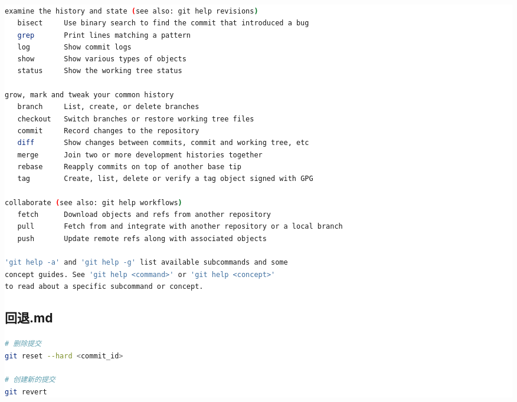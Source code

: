 ```bash
examine the history and state (see also: git help revisions)
   bisect     Use binary search to find the commit that introduced a bug
   grep       Print lines matching a pattern
   log        Show commit logs
   show       Show various types of objects
   status     Show the working tree status

grow, mark and tweak your common history
   branch     List, create, or delete branches
   checkout   Switch branches or restore working tree files
   commit     Record changes to the repository
   diff       Show changes between commits, commit and working tree, etc
   merge      Join two or more development histories together
   rebase     Reapply commits on top of another base tip
   tag        Create, list, delete or verify a tag object signed with GPG

collaborate (see also: git help workflows)
   fetch      Download objects and refs from another repository
   pull       Fetch from and integrate with another repository or a local branch
   push       Update remote refs along with associated objects

'git help -a' and 'git help -g' list available subcommands and some
concept guides. See 'git help <command>' or 'git help <concept>'
to read about a specific subcommand or concept.
```



## 回退.md

```bash
# 删除提交
git reset --hard <commit_id>

# 创建新的提交
git revert
```

